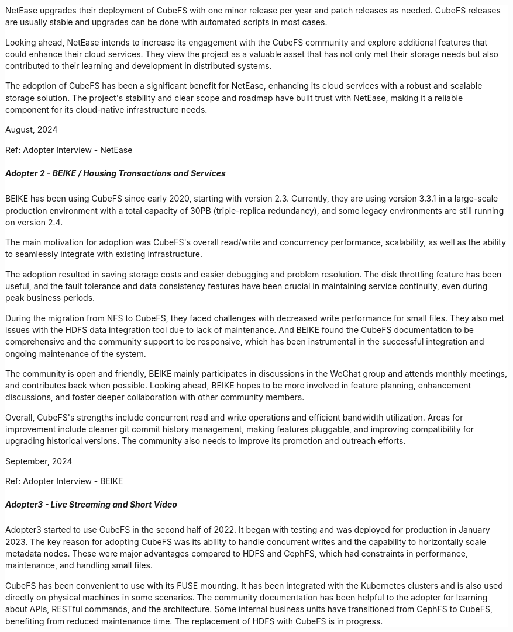 NetEase upgrades their deployment of CubeFS with one minor release per year and patch releases as needed. CubeFS releases are usually stable and upgrades can be done with automated scripts in most cases.

Looking ahead, NetEase intends to increase its engagement with the CubeFS community and explore additional features that could enhance their cloud services. They view the project as a valuable asset that has not only met their storage needs but also contributed to their learning and development in distributed systems.

The adoption of CubeFS has been a significant benefit for NetEase, enhancing its cloud services with a robust and scalable storage solution. The project's stability and clear scope and roadmap have built trust with NetEase, making it a reliable component for its cloud-native infrastructure needs.

August, 2024

Ref: [Adopter Interview - NetEase](./cubefs-adopter-interview-netease.md)

##### Adopter 2 - BEIKE / Housing Transactions and Services

BEIKE has been using CubeFS since early 2020, starting with version 2.3. Currently, they are using version 3.3.1 in a large-scale production environment with a total capacity of 30PB (triple-replica redundancy), and some legacy environments are still running on version 2.4.

The main motivation for adoption was CubeFS's overall read/write and concurrency performance, scalability, as well as the ability to seamlessly integrate with existing infrastructure.

The adoption resulted in saving storage costs and easier debugging and problem resolution. The disk throttling feature has been useful, and the fault tolerance and data consistency features have been crucial in maintaining service continuity, even during peak business periods.

During the migration from NFS to CubeFS, they faced challenges with decreased write performance for small files. They also met issues with the HDFS data integration tool due to lack of maintenance. And BEIKE found the CubeFS documentation to be comprehensive and the community support to be responsive, which has been instrumental in the successful integration and ongoing maintenance of the system.

The community is open and friendly, BEIKE mainly participates in discussions in the WeChat group and attends monthly meetings, and contributes back when possible. Looking ahead, BEIKE hopes to be more involved in feature planning, enhancement discussions, and foster deeper collaboration with other community members.

Overall, CubeFS's strengths include concurrent read and write operations and efficient bandwidth utilization. Areas for improvement include cleaner git commit history management, making features pluggable, and improving compatibility for upgrading historical versions. The community also needs to improve its promotion and outreach efforts.

September, 2024

Ref: [Adopter Interview - BEIKE](./cubefs-adopter-interview-beike.md)

##### Adopter3 - Live Streaming and Short Video

Adopter3 started to use CubeFS in the second half of 2022. It began with testing and was deployed for production in January 2023. The key reason for adopting CubeFS was its ability to handle concurrent writes and the capability to horizontally scale metadata nodes. These were major advantages compared to HDFS and CephFS, which had constraints in performance, maintenance, and handling small files.

CubeFS has been convenient to use with its FUSE mounting. It has been integrated with the Kubernetes clusters and is also used directly on physical machines in some scenarios. The community documentation has been helpful to the adopter for learning about APIs, RESTful commands, and the architecture. Some internal business units have transitioned from CephFS to CubeFS, benefiting from reduced maintenance time. The replacement of HDFS with CubeFS is in progress.
